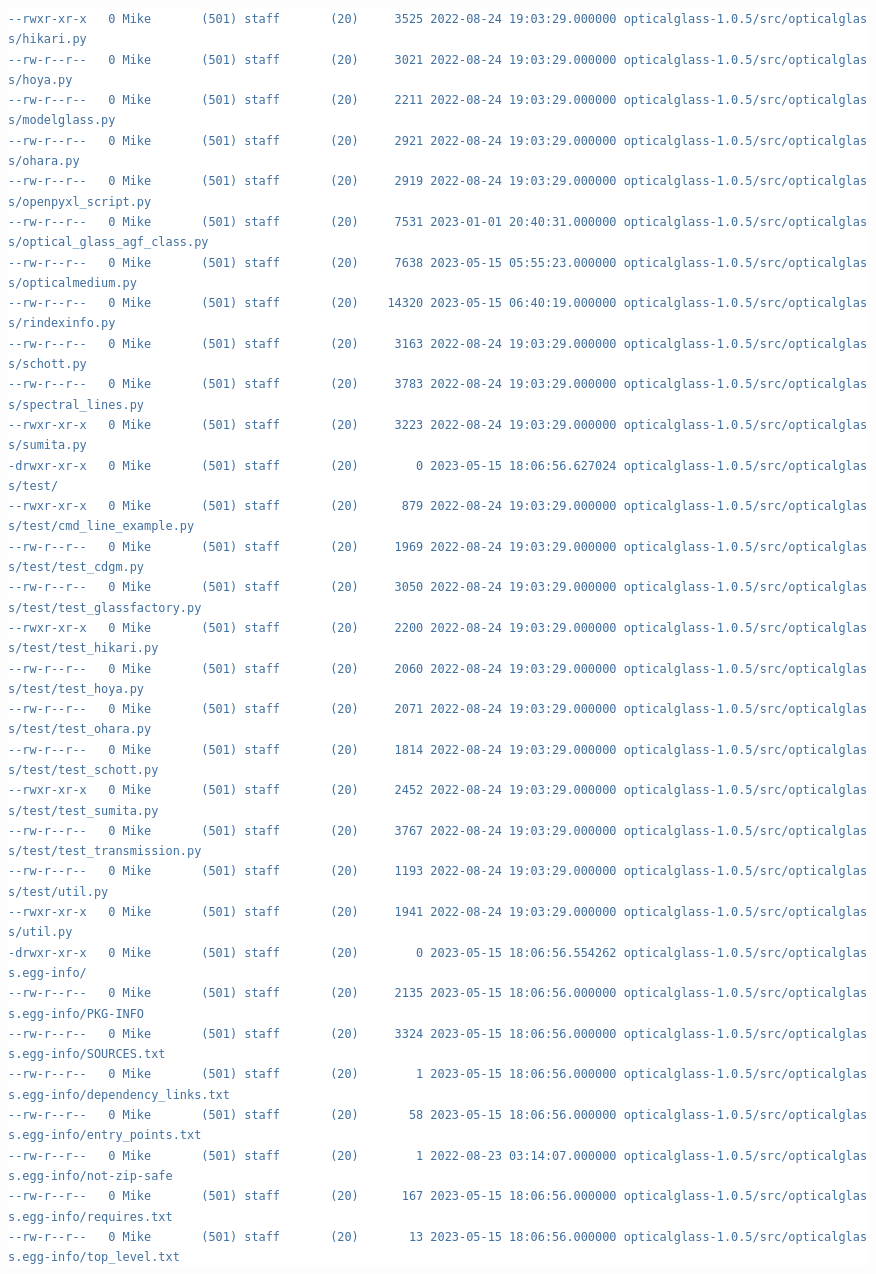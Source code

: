 ```diff
--rwxr-xr-x   0 Mike       (501) staff       (20)     3525 2022-08-24 19:03:29.000000 opticalglass-1.0.5/src/opticalglass/hikari.py
--rw-r--r--   0 Mike       (501) staff       (20)     3021 2022-08-24 19:03:29.000000 opticalglass-1.0.5/src/opticalglass/hoya.py
--rw-r--r--   0 Mike       (501) staff       (20)     2211 2022-08-24 19:03:29.000000 opticalglass-1.0.5/src/opticalglass/modelglass.py
--rw-r--r--   0 Mike       (501) staff       (20)     2921 2022-08-24 19:03:29.000000 opticalglass-1.0.5/src/opticalglass/ohara.py
--rw-r--r--   0 Mike       (501) staff       (20)     2919 2022-08-24 19:03:29.000000 opticalglass-1.0.5/src/opticalglass/openpyxl_script.py
--rw-r--r--   0 Mike       (501) staff       (20)     7531 2023-01-01 20:40:31.000000 opticalglass-1.0.5/src/opticalglass/optical_glass_agf_class.py
--rw-r--r--   0 Mike       (501) staff       (20)     7638 2023-05-15 05:55:23.000000 opticalglass-1.0.5/src/opticalglass/opticalmedium.py
--rw-r--r--   0 Mike       (501) staff       (20)    14320 2023-05-15 06:40:19.000000 opticalglass-1.0.5/src/opticalglass/rindexinfo.py
--rw-r--r--   0 Mike       (501) staff       (20)     3163 2022-08-24 19:03:29.000000 opticalglass-1.0.5/src/opticalglass/schott.py
--rw-r--r--   0 Mike       (501) staff       (20)     3783 2022-08-24 19:03:29.000000 opticalglass-1.0.5/src/opticalglass/spectral_lines.py
--rwxr-xr-x   0 Mike       (501) staff       (20)     3223 2022-08-24 19:03:29.000000 opticalglass-1.0.5/src/opticalglass/sumita.py
-drwxr-xr-x   0 Mike       (501) staff       (20)        0 2023-05-15 18:06:56.627024 opticalglass-1.0.5/src/opticalglass/test/
--rwxr-xr-x   0 Mike       (501) staff       (20)      879 2022-08-24 19:03:29.000000 opticalglass-1.0.5/src/opticalglass/test/cmd_line_example.py
--rw-r--r--   0 Mike       (501) staff       (20)     1969 2022-08-24 19:03:29.000000 opticalglass-1.0.5/src/opticalglass/test/test_cdgm.py
--rw-r--r--   0 Mike       (501) staff       (20)     3050 2022-08-24 19:03:29.000000 opticalglass-1.0.5/src/opticalglass/test/test_glassfactory.py
--rwxr-xr-x   0 Mike       (501) staff       (20)     2200 2022-08-24 19:03:29.000000 opticalglass-1.0.5/src/opticalglass/test/test_hikari.py
--rw-r--r--   0 Mike       (501) staff       (20)     2060 2022-08-24 19:03:29.000000 opticalglass-1.0.5/src/opticalglass/test/test_hoya.py
--rw-r--r--   0 Mike       (501) staff       (20)     2071 2022-08-24 19:03:29.000000 opticalglass-1.0.5/src/opticalglass/test/test_ohara.py
--rw-r--r--   0 Mike       (501) staff       (20)     1814 2022-08-24 19:03:29.000000 opticalglass-1.0.5/src/opticalglass/test/test_schott.py
--rwxr-xr-x   0 Mike       (501) staff       (20)     2452 2022-08-24 19:03:29.000000 opticalglass-1.0.5/src/opticalglass/test/test_sumita.py
--rw-r--r--   0 Mike       (501) staff       (20)     3767 2022-08-24 19:03:29.000000 opticalglass-1.0.5/src/opticalglass/test/test_transmission.py
--rw-r--r--   0 Mike       (501) staff       (20)     1193 2022-08-24 19:03:29.000000 opticalglass-1.0.5/src/opticalglass/test/util.py
--rwxr-xr-x   0 Mike       (501) staff       (20)     1941 2022-08-24 19:03:29.000000 opticalglass-1.0.5/src/opticalglass/util.py
-drwxr-xr-x   0 Mike       (501) staff       (20)        0 2023-05-15 18:06:56.554262 opticalglass-1.0.5/src/opticalglass.egg-info/
--rw-r--r--   0 Mike       (501) staff       (20)     2135 2023-05-15 18:06:56.000000 opticalglass-1.0.5/src/opticalglass.egg-info/PKG-INFO
--rw-r--r--   0 Mike       (501) staff       (20)     3324 2023-05-15 18:06:56.000000 opticalglass-1.0.5/src/opticalglass.egg-info/SOURCES.txt
--rw-r--r--   0 Mike       (501) staff       (20)        1 2023-05-15 18:06:56.000000 opticalglass-1.0.5/src/opticalglass.egg-info/dependency_links.txt
--rw-r--r--   0 Mike       (501) staff       (20)       58 2023-05-15 18:06:56.000000 opticalglass-1.0.5/src/opticalglass.egg-info/entry_points.txt
--rw-r--r--   0 Mike       (501) staff       (20)        1 2022-08-23 03:14:07.000000 opticalglass-1.0.5/src/opticalglass.egg-info/not-zip-safe
--rw-r--r--   0 Mike       (501) staff       (20)      167 2023-05-15 18:06:56.000000 opticalglass-1.0.5/src/opticalglass.egg-info/requires.txt
--rw-r--r--   0 Mike       (501) staff       (20)       13 2023-05-15 18:06:56.000000 opticalglass-1.0.5/src/opticalglass.egg-info/top_level.txt
```